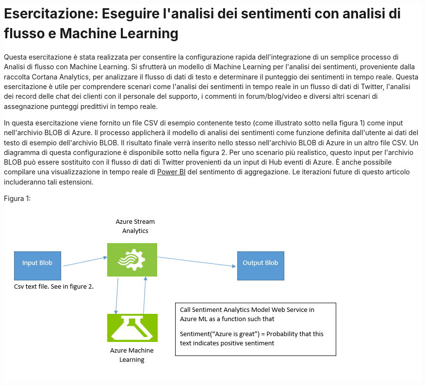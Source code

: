 <properties 
	pageTitle="Esercitazione: Analisi dei sentimenti con l'analisi di flusso di Azure e Azure Machine Learning | Microsoft Azure" 
	description="Come sfruttare la funzione definita dall'utente e Machine Learning nei processi di Analisi di flusso"
	keywords=""
	documentationCenter=""
	services="stream-analytics"
	authors="jeffstokes72" 
	manager="paulettm" 
	editor="cgronlun"
/>

<tags 
	ms.service="stream-analytics" 
	ms.devlang="na" 
	ms.topic="article" 
	ms.tgt_pltfrm="na" 
	ms.workload="data-services" 
	ms.date="02/04/2016" 
	ms.author="jeffstok"
/>

# Esercitazione: Eseguire l'analisi dei sentimenti con analisi di flusso e Machine Learning #

Questa esercitazione è stata realizzata per consentire la configurazione rapida dell'integrazione di un semplice processo di Analisi di flusso con Machine Learning. Si sfrutterà un modello di Machine Learning per l'analisi dei sentimenti, proveniente dalla raccolta Cortana Analytics, per analizzare il flusso di dati di testo e determinare il punteggio dei sentimenti in tempo reale. Questa esercitazione è utile per comprendere scenari come l'analisi dei sentimenti in tempo reale in un flusso di dati di Twitter, l'analisi dei record delle chat dei clienti con il personale del supporto, i commenti in forum/blog/video e diversi altri scenari di assegnazione punteggi predittivi in tempo reale.
  
In questa esercitazione viene fornito un file CSV di esempio contenente testo (come illustrato sotto nella figura 1) come input nell'archivio BLOB di Azure. Il processo applicherà il modello di analisi dei sentimenti come funzione definita dall'utente ai dati del testo di esempio dell'archivio BLOB. Il risultato finale verrà inserito nello stesso nell'archivio BLOB di Azure in un altro file CSV. Un diagramma di questa configurazione è disponibile sotto nella figura 2. Per uno scenario più realistico, questo input per l'archivio BLOB può essere sostituito con il flusso di dati di Twitter provenienti da un input di Hub eventi di Azure. È anche possibile compilare una visualizzazione in tempo reale di [Power BI](https://powerbi.microsoft.com/) del sentimento di aggregazione. Le iterazioni future di questo articolo includeranno tali estensioni.

Figura 1:

![Figura 1 dell'esercitazione su Machine Learning e Analisi di flusso](./media/stream-analytics-machine-learning-integration-tutorial/stream-analytics-machine-learning-integration-tutorial-figure-1.png)
